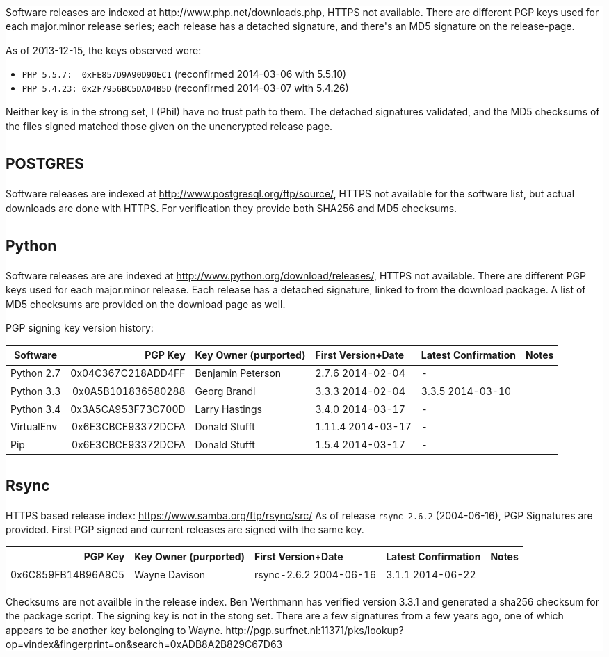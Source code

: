 Software releases are indexed at <http://www.php.net/downloads.php>, HTTPS not
available.  There are different PGP keys used for each major.minor release
series; each release has a detached signature, and there's an MD5 signature on
the release-page.

As of 2013-12-15, the keys observed were:

 * `PHP 5.5.7:  0xFE857D9A90D90EC1`  (reconfirmed 2014-03-06 with 5.5.10)
 * `PHP 5.4.23: 0x2F7956BC5DA04B5D`  (reconfirmed 2014-03-07 with 5.4.26)

Neither key is in the strong set, I (Phil) have no trust path to them.  The
detached signatures validated, and the MD5 checksums of the files signed
matched those given on the unencrypted release page.


POSTGRES
---

Software releases are indexed at <http://www.postgresql.org/ftp/source/>, HTTPS not
available for the software list, but actual downloads are done with HTTPS. For
verification they provide both SHA256 and MD5 checksums.


Python
------

Software releases are are indexed at <http://www.python.org/download/releases/>,
HTTPS not available. There are different PGP keys used for each major.minor
release. Each release has a detached signature, linked to from the download
package. A list of MD5 checksums are provided on the download page as well.

PGP signing key version history:

| Software   | PGP Key            | Key Owner (purported) | First Version+Date | Latest Confirmation | Notes |
|------------|-------------------:|:----------------------|:-------------------|:--------------------|-------|
| Python 2.7 | 0x04C367C218ADD4FF | Benjamin Peterson | 2.7.6 2014-02-04  | - | |
| Python 3.3 | 0x0A5B101836580288 | Georg Brandl      | 3.3.3 2014-02-04  | 3.3.5 2014-03-10 | |
| Python 3.4 | 0x3A5CA953F73C700D | Larry Hastings    | 3.4.0 2014-03-17  | - | |
| VirtualEnv | 0x6E3CBCE93372DCFA | Donald Stufft     | 1.11.4 2014-03-17 | - | |
| Pip        | 0x6E3CBCE93372DCFA | Donald Stufft     | 1.5.4 2014-03-17  | - | |

Rsync
----
HTTPS based release index: <https://www.samba.org/ftp/rsync/src/>
As of release `rsync-2.6.2` (2004-06-16), PGP Signatures are provided.
First PGP signed and current releases are signed with the same key.

| PGP Key            | Key Owner (purported) | First Version+Date | Latest Confirmation | Notes |
|-------------------:|:----------------------|:-------------------|:--------------------|-------|
| 0x6C859FB14B96A8C5 | Wayne Davison         | rsync-2.6.2 2004-06-16 | 3.1.1 2014-06-22 | |

Checksums are not availble in the release index. Ben Werthmann has verified version 3.3.1 and generated
a sha256 checksum for the package script. The signing key is not in the stong set. There are a few
signatures from a few years ago, one of which appears to be another key belonging to Wayne. <http://pgp.surfnet.nl:11371/pks/lookup?op=vindex&fingerprint=on&search=0xADB8A2B829C67D63>
